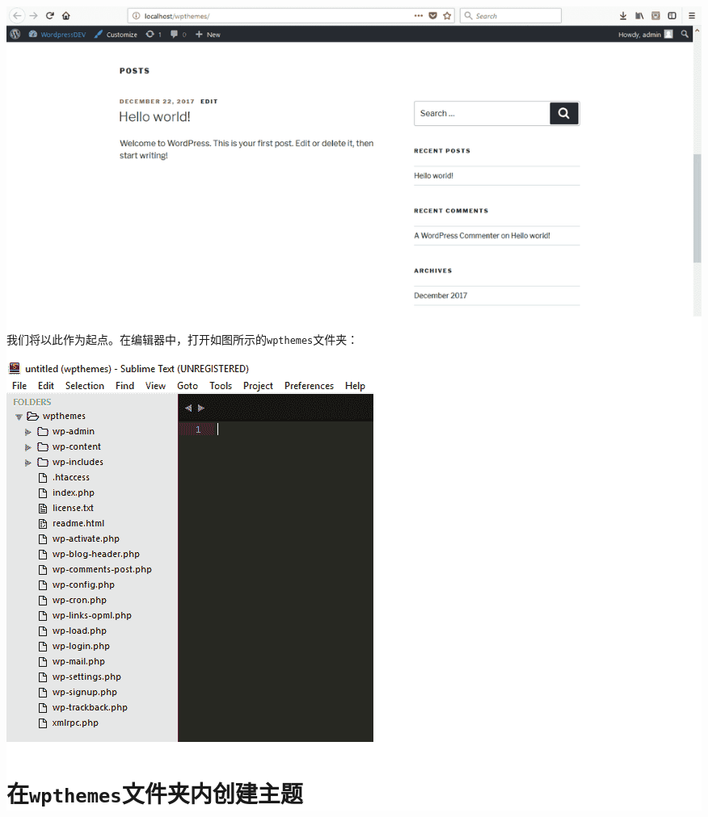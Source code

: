 ![](img/22bd8f10-3c63-4a1d-9cd3-627453bfe88d.png)

我们将以此作为起点。在编辑器中，打开如图所示的`wpthemes`文件夹：

![](img/9e3bf629-31f7-4713-9c1f-734cc73a4b36.png)

# 在`wpthemes`文件夹内创建主题
